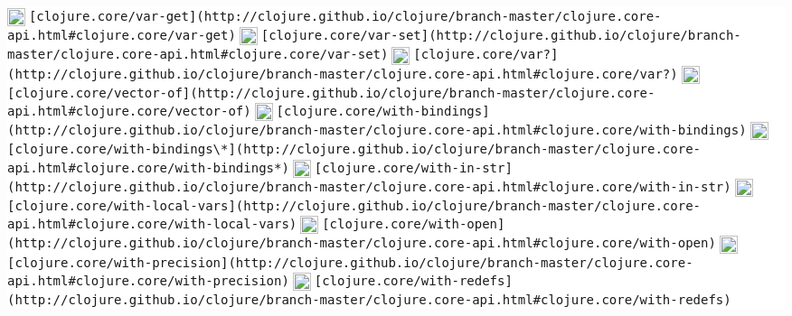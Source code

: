 </tr>
<tr>
<td><img width="20px" height="20px" valign="middle" src="http://i.imgur.com/sWBgjc6.png"></td>
<td><samp>[clojure.core/var-get](http://clojure.github.io/clojure/branch-master/clojure.core-api.html#clojure.core/var-get)</samp></td>
</tr>
<tr>
<td><img width="20px" height="20px" valign="middle" src="http://i.imgur.com/sWBgjc6.png"></td>
<td><samp>[clojure.core/var-set](http://clojure.github.io/clojure/branch-master/clojure.core-api.html#clojure.core/var-set)</samp></td>
</tr>
<tr>
<td><img width="20px" height="20px" valign="middle" src="http://i.imgur.com/sWBgjc6.png"></td>
<td><samp>[clojure.core/var?](http://clojure.github.io/clojure/branch-master/clojure.core-api.html#clojure.core/var?)</samp></td>
</tr>
<tr>
<td><img width="20px" height="20px" valign="middle" src="http://i.imgur.com/sWBgjc6.png"></td>
<td><samp>[clojure.core/vector-of](http://clojure.github.io/clojure/branch-master/clojure.core-api.html#clojure.core/vector-of)</samp></td>
</tr>
<tr>
<td><img width="20px" height="20px" valign="middle" src="http://i.imgur.com/sWBgjc6.png"></td>
<td><samp>[clojure.core/with-bindings](http://clojure.github.io/clojure/branch-master/clojure.core-api.html#clojure.core/with-bindings)</samp></td>
</tr>
<tr>
<td><img width="20px" height="20px" valign="middle" src="http://i.imgur.com/sWBgjc6.png"></td>
<td><samp>[clojure.core/with-bindings\*](http://clojure.github.io/clojure/branch-master/clojure.core-api.html#clojure.core/with-bindings*)</samp></td>
</tr>
<tr>
<td><img width="20px" height="20px" valign="middle" src="http://i.imgur.com/sWBgjc6.png"></td>
<td><samp>[clojure.core/with-in-str](http://clojure.github.io/clojure/branch-master/clojure.core-api.html#clojure.core/with-in-str)</samp></td>
</tr>
<tr>
<td><img width="20px" height="20px" valign="middle" src="http://i.imgur.com/sWBgjc6.png"></td>
<td><samp>[clojure.core/with-local-vars](http://clojure.github.io/clojure/branch-master/clojure.core-api.html#clojure.core/with-local-vars)</samp></td>
</tr>
<tr>
<td><img width="20px" height="20px" valign="middle" src="http://i.imgur.com/sWBgjc6.png"></td>
<td><samp>[clojure.core/with-open](http://clojure.github.io/clojure/branch-master/clojure.core-api.html#clojure.core/with-open)</samp></td>
</tr>
<tr>
<td><img width="20px" height="20px" valign="middle" src="http://i.imgur.com/sWBgjc6.png"></td>
<td><samp>[clojure.core/with-precision](http://clojure.github.io/clojure/branch-master/clojure.core-api.html#clojure.core/with-precision)</samp></td>
</tr>
<tr>
<td><img width="20px" height="20px" valign="middle" src="http://i.imgur.com/sWBgjc6.png"></td>
<td><samp>[clojure.core/with-redefs](http://clojure.github.io/clojure/branch-master/clojure.core-api.html#clojure.core/with-redefs)</samp></td>
</tr>
<tr>